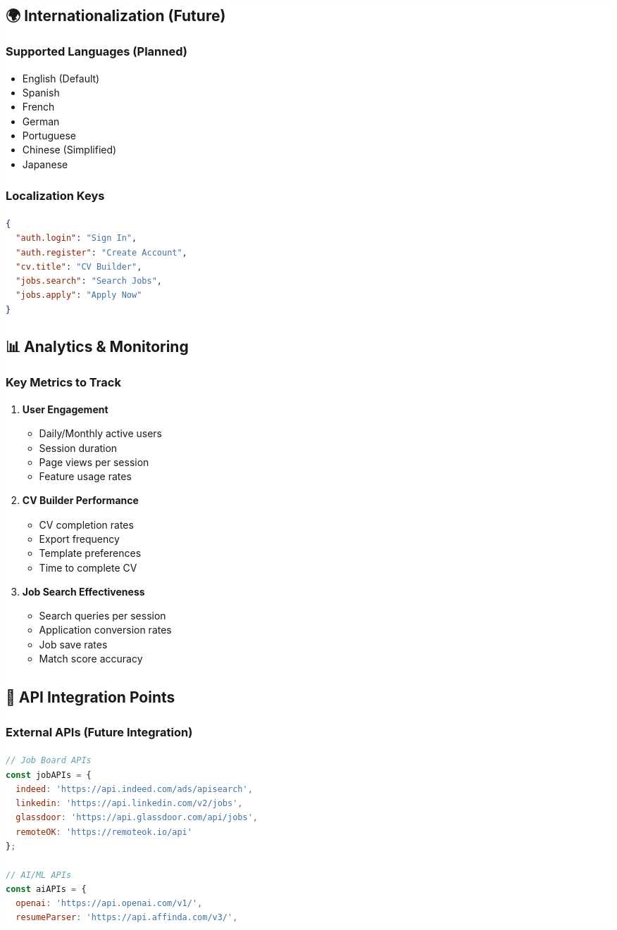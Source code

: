 ```javascript
```

## 🌍 Internationalization (Future)

### Supported Languages (Planned)
- English (Default)
- Spanish
- French
- German
- Portuguese
- Chinese (Simplified)
- Japanese

### Localization Keys
```json
{
  "auth.login": "Sign In",
  "auth.register": "Create Account",
  "cv.title": "CV Builder",
  "jobs.search": "Search Jobs",
  "jobs.apply": "Apply Now"
}
```

## 📊 Analytics & Monitoring

### Key Metrics to Track
1. **User Engagement**
   - Daily/Monthly active users
   - Session duration
   - Page views per session
   - Feature usage rates

2. **CV Builder Performance**
   - CV completion rates
   - Export frequency
   - Template preferences
   - Time to complete CV

3. **Job Search Effectiveness**
   - Search queries per session
   - Application conversion rates
   - Job save rates
   - Match score accuracy

## 🔄 API Integration Points

### External APIs (Future Integration)
```javascript
// Job Board APIs
const jobAPIs = {
  indeed: 'https://api.indeed.com/ads/apisearch',
  linkedin: 'https://api.linkedin.com/v2/jobs',
  glassdoor: 'https://api.glassdoor.com/api/jobs',
  remoteOK: 'https://remoteok.io/api'
};

// AI/ML APIs
const aiAPIs = {
  openai: 'https://api.openai.com/v1/',
  resumeParser: 'https://api.affinda.com/v3/',
```